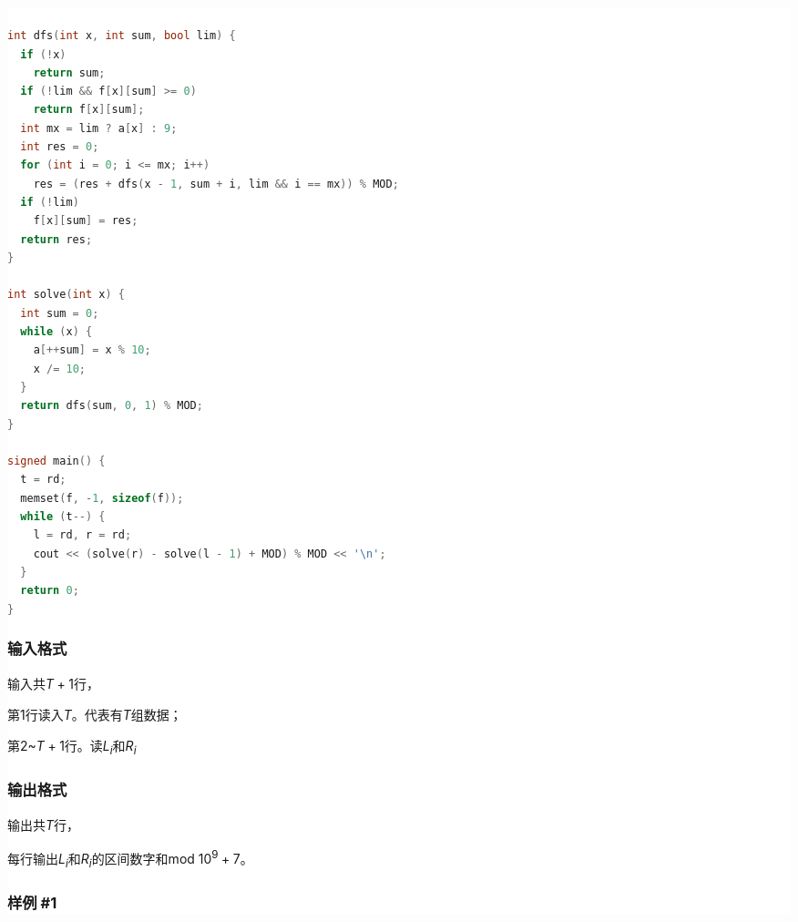 ```C++

int dfs(int x, int sum, bool lim) {
  if (!x)
    return sum;
  if (!lim && f[x][sum] >= 0)
    return f[x][sum];
  int mx = lim ? a[x] : 9;
  int res = 0;
  for (int i = 0; i <= mx; i++)
    res = (res + dfs(x - 1, sum + i, lim && i == mx)) % MOD;
  if (!lim)
    f[x][sum] = res;
  return res;
}

int solve(int x) {
  int sum = 0;
  while (x) {
    a[++sum] = x % 10;
    x /= 10;
  }
  return dfs(sum, 0, 1) % MOD;
}

signed main() {
  t = rd;
  memset(f, -1, sizeof(f));
  while (t--) {
    l = rd, r = rd;
    cout << (solve(r) - solve(l - 1) + MOD) % MOD << '\n';
  }
  return 0;
}

```

### 输入格式

输入共$T+1$行，

第$1$行读入$T$。代表有$T$组数据；

第$2$~$T+1$行。读$L_i$和$R_i$

### 输出格式

输出共$T$行，

每行输出$L_i$和$R_i$的区间数字和mod $10^9+7$。

### 样例 #1
